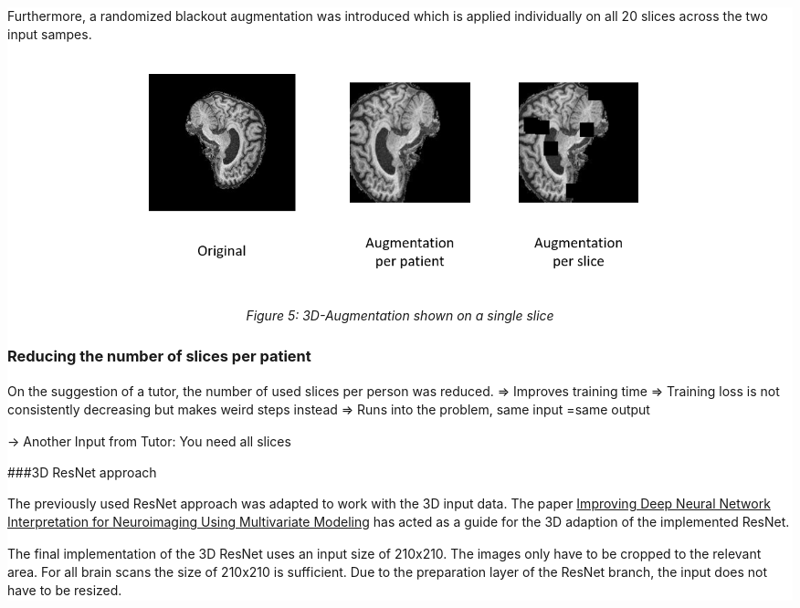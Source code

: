 Furthermore, a randomized blackout augmentation was introduced which is applied individually on all 20 slices across the two input sampes.

<p align="center">
    <img src=Picture/augmentation.PNG width="600" >
</p>
<p align="center">
    <em> Figure 5: 3D-Augmentation shown on a single slice </em>
</p>

### Reducing the number of slices per patient
On the suggestion of a tutor, the number of used slices per person was reduced.
=> Improves training time 
=> Training loss is not consistently  decreasing but makes weird steps instead
=> Runs into the problem, same input =same output

-> Another Input from Tutor: You need all slices

###3D ResNet approach

The previously used ResNet approach was adapted to work with the 3D input data. The paper [Improving Deep Neural Network Interpretation for Neuroimaging Using Multivariate Modeling](https://link.springer.com/content/pdf/10.1007/s42979-022-01032-0.pdf) has acted as a guide for the 3D adaption of the implemented ResNet.

The final implementation of the 3D ResNet uses an input size of 210x210. The images only have to be cropped to the relevant area. For all brain scans the size of 210x210 is sufficient. Due to the preparation layer of the ResNet branch, the input does not have to be resized.

<p align="center">